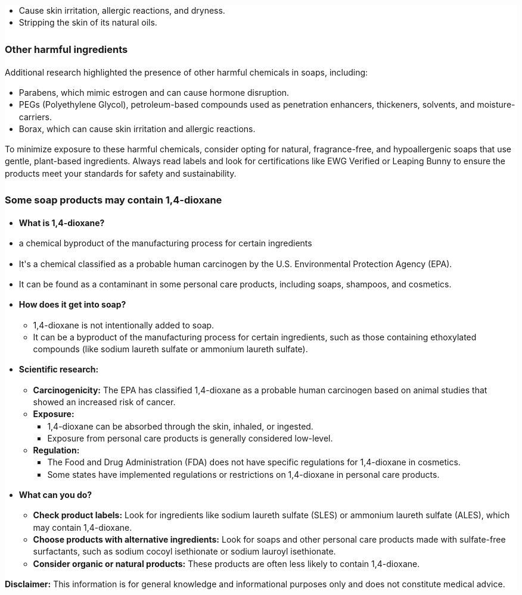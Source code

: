 * Cause skin irritation, allergic reactions, and dryness.
* Stripping the skin of its natural oils.

### Other harmful ingredients

Additional research highlighted the presence of other harmful chemicals in soaps, including:

* Parabens, which mimic estrogen and can cause hormone disruption.
* PEGs (Polyethylene Glycol), petroleum-based compounds used as penetration enhancers, thickeners, solvents, and moisture-carriers.
* Borax, which can cause skin irritation and allergic reactions.

To minimize exposure to these harmful chemicals, consider opting for natural, fragrance-free, and hypoallergenic soaps that use gentle, plant-based ingredients. Always read labels and look for certifications like EWG Verified or Leaping Bunny to ensure the products meet your standards for safety and sustainability.

### Some soap products may contain 1,4-dioxane

* **What is 1,4-dioxane?**

* a chemical byproduct of the manufacturing process for certain ingredients
* It's a chemical classified as a probable human carcinogen by the U.S. Environmental Protection Agency (EPA).
* It can be found as a contaminant in some personal care products, including soaps, shampoos, and cosmetics.

* **How does it get into soap?**
  * 1,4-dioxane is not intentionally added to soap.
  * It can be a byproduct of the manufacturing process for certain ingredients, such as those containing ethoxylated compounds (like sodium laureth sulfate or ammonium laureth sulfate).

* **Scientific research:**
  * **Carcinogenicity:** The EPA has classified 1,4-dioxane as a probable human carcinogen based on animal studies that showed an increased risk of cancer.
  * **Exposure:**
    * 1,4-dioxane can be absorbed through the skin, inhaled, or ingested.
    * Exposure from personal care products is generally considered low-level.
  * **Regulation:**
    * The Food and Drug Administration (FDA) does not have specific regulations for 1,4-dioxane in cosmetics.
    * Some states have implemented regulations or restrictions on 1,4-dioxane in personal care products.

* **What can you do?**
  * **Check product labels:** Look for ingredients like sodium laureth sulfate (SLES) or ammonium laureth sulfate (ALES), which may contain 1,4-dioxane.
  * **Choose products with alternative ingredients:** Look for soaps and other personal care products made with sulfate-free surfactants, such as sodium cocoyl isethionate or sodium lauroyl isethionate.
  * **Consider organic or natural products:** These products are often less likely to contain 1,4-dioxane.

**Disclaimer:** This information is for general knowledge and informational purposes only and does not constitute medical advice.
